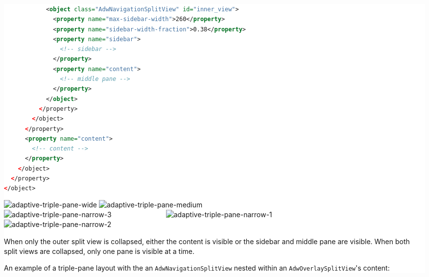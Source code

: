 ```xml
            <object class="AdwNavigationSplitView" id="inner_view">
              <property name="max-sidebar-width">260</property>
              <property name="sidebar-width-fraction">0.38</property>
              <property name="sidebar">
                <!-- sidebar -->
              </property>
              <property name="content">
                <!-- middle pane -->
              </property>
            </object>
          </property>
        </object>
      </property>
      <property name="content">
        <!-- content -->
      </property>
    </object>
  </property>
</object>
```

<picture>
  <source srcset="adaptive-triple-pane-wide-dark.png" media="(prefers-color-scheme: dark)">
  <img src="adaptive-triple-pane-wide.png" alt="adaptive-triple-pane-wide">
</picture>
<picture style="width: 60%; display: inline-block;">
  <source srcset="adaptive-triple-pane-medium-dark.png" media="(prefers-color-scheme: dark)">
  <img src="adaptive-triple-pane-medium.png" alt="adaptive-triple-pane-medium">
</picture>
<picture style="width: 38%; display: inline-block;">
  <source srcset="adaptive-triple-pane-narrow-3-dark.png" media="(prefers-color-scheme: dark)">
  <img src="adaptive-triple-pane-narrow-3.png" alt="adaptive-triple-pane-narrow-3">
</picture>
<picture style="width: 49%; display: inline-block;">
  <source srcset="adaptive-triple-pane-narrow-1-dark.png" media="(prefers-color-scheme: dark)">
  <img src="adaptive-triple-pane-narrow-1.png" alt="adaptive-triple-pane-narrow-1">
</picture>
<picture style="width: 49%; display: inline-block;">
  <source srcset="adaptive-triple-pane-narrow-2-dark.png" media="(prefers-color-scheme: dark)">
  <img src="adaptive-triple-pane-narrow-2.png" alt="adaptive-triple-pane-narrow-2">
</picture>

When only the outer split view is collapsed, either the content is visible or
the sidebar and middle pane are visible. When both split views are collapsed,
only one pane is visible at a time.

An example of a triple-pane layout with the an `AdwNavigationSplitView` nested
within an `AdwOverlaySplitView`'s content:
